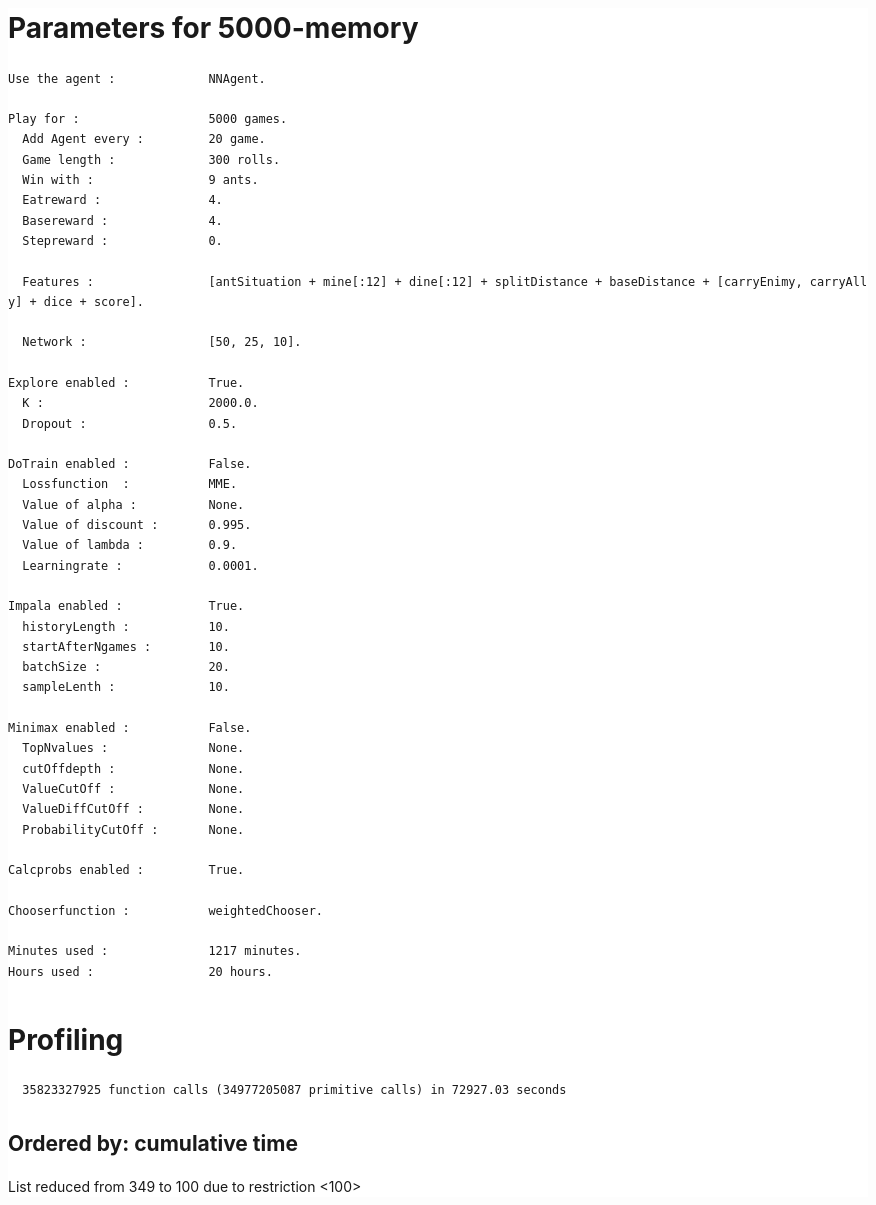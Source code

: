 # Parameters for 5000-memory

    Use the agent :             NNAgent.

    Play for :                  5000 games.
      Add Agent every :         20 game.
      Game length :             300 rolls.
      Win with :                9 ants.
      Eatreward :               4.
      Basereward :              4.
      Stepreward :              0.

      Features :                [antSituation + mine[:12] + dine[:12] + splitDistance + baseDistance + [carryEnimy, carryAlly] + dice + score].

      Network :                 [50, 25, 10].

    Explore enabled :           True.
      K :                       2000.0.
      Dropout :                 0.5.

    DoTrain enabled :           False.
      Lossfunction  :           MME.
      Value of alpha :          None.
      Value of discount :       0.995.
      Value of lambda :         0.9.
      Learningrate :            0.0001.

    Impala enabled :            True.
      historyLength :           10.
      startAfterNgames :        10.
      batchSize :               20.
      sampleLenth :             10.

    Minimax enabled :           False.
      TopNvalues :              None.
      cutOffdepth :             None.
      ValueCutOff :             None.
      ValueDiffCutOff :         None.
      ProbabilityCutOff :       None.

    Calcprobs enabled :         True.

    Chooserfunction :           weightedChooser.

    Minutes used :              1217 minutes.
    Hours used :                20 hours.

# Profiling


      35823327925 function calls (34977205087 primitive calls) in 72927.03 seconds

##    Ordered by: cumulative time
   List reduced from 349 to 100 due to restriction <100>
